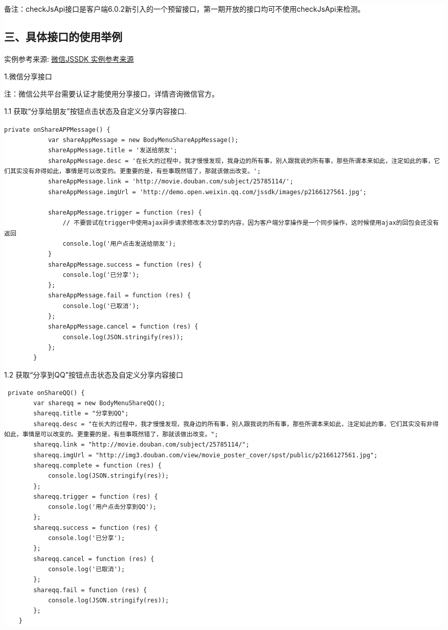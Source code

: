 备注：checkJsApi接口是客户端6.0.2新引入的一个预留接口，第一期开放的接口均可不使用checkJsApi来检测。

## 三、具体接口的使用举例 

实例参考来源: [微信JSSDK 实例参考来源](http://mp.weixin.qq.com/wiki/7/aaa137b55fb2e0456bf8dd9148dd613f.html#.E6.AD.A5.E9.AA.A4.E5.9B.9B.EF.BC.9A.E9.80.9A.E8.BF.87ready.E6.8E.A5.E5.8F.A3.E5.A4.84.E7.90.86.E6.88.90.E5.8A.9F.E9.AA.8C.E8.AF.81)

1.微信分享接口

注：微信公共平台需要认证才能使用分享接口，详情咨询微信官方。 

1.1  获取“分享给朋友”按钮点击状态及自定义分享内容接口.

```
private onShareAPPMessage() { 
            var shareAppMessage = new BodyMenuShareAppMessage();
            shareAppMessage.title = '发送给朋友';
            shareAppMessage.desc = '在长大的过程中，我才慢慢发现，我身边的所有事，别人跟我说的所有事，那些所谓本来如此，注定如此的事，它们其实没有非得如此，事情是可以改变的。更重要的是，有些事既然错了，那就该做出改变。';
            shareAppMessage.link = 'http://movie.douban.com/subject/25785114/';
            shareAppMessage.imgUrl = 'http://demo.open.weixin.qq.com/jssdk/images/p2166127561.jpg';
            
            shareAppMessage.trigger = function (res) {
                // 不要尝试在trigger中使用ajax异步请求修改本次分享的内容，因为客户端分享操作是一个同步操作，这时候使用ajax的回包会还没有返回
                console.log('用户点击发送给朋友');
            }    
            shareAppMessage.success = function (res) {
                console.log('已分享');
            };
            shareAppMessage.fail = function (res) {
                console.log('已取消');
            };
            shareAppMessage.cancel = function (res) {
                console.log(JSON.stringify(res));
            };   
        }
```

1.2 获取“分享到QQ”按钮点击状态及自定义分享内容接口


```
 private onShareQQ() { 
        var shareqq = new BodyMenuShareQQ();
        shareqq.title = "分享到QQ";
        shareqq.desc = "在长大的过程中，我才慢慢发现，我身边的所有事，别人跟我说的所有事，那些所谓本来如此，注定如此的事，它们其实没有非得如此，事情是可以改变的。更重要的是，有些事既然错了，那就该做出改变。";
        shareqq.link = "http://movie.douban.com/subject/25785114/";
        shareqq.imgUrl = "http://img3.douban.com/view/movie_poster_cover/spst/public/p2166127561.jpg";
        shareqq.complete = function (res) {
            console.log(JSON.stringify(res));
        };
        shareqq.trigger = function (res) {
            console.log('用户点击分享到QQ');
        };
        shareqq.success = function (res) {
            console.log('已分享');
        };
        shareqq.cancel = function (res) {
            console.log('已取消');
        };
        shareqq.fail = function (res) {
            console.log(JSON.stringify(res));
        };    
    }
```